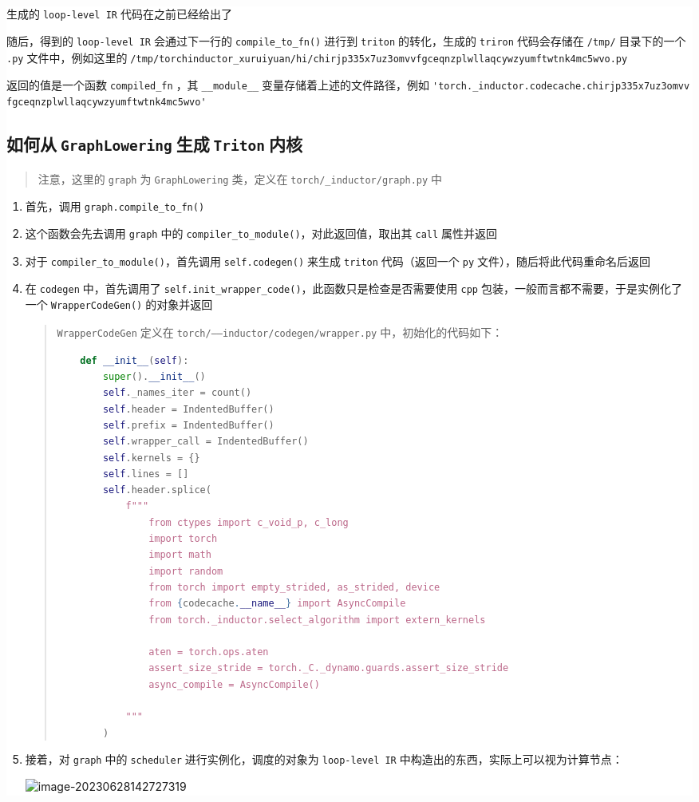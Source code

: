 生成的 `loop-level IR` 代码在之前已经给出了

随后，得到的 `loop-level IR` 会通过下一行的 `compile_to_fn()` 进行到 `triton` 的转化，生成的 `triron` 代码会存储在 `/tmp/` 目录下的一个 `.py` 文件中，例如这里的 `/tmp/torchinductor_xuruiyuan/hi/chirjp335x7uz3omvvfgceqnzplwllaqcywzyumftwtnk4mc5wvo.py` 

返回的值是一个函数 `compiled_fn` ，其 `__module__` 变量存储着上述的文件路径，例如 `'torch._inductor.codecache.chirjp335x7uz3omvvfgceqnzplwllaqcywzyumftwtnk4mc5wvo'`



## 如何从 `GraphLowering` 生成 `Triton` 内核

> 注意，这里的 `graph` 为 `GraphLowering` 类，定义在 `torch/_inductor/graph.py` 中

1. 首先，调用 `graph.compile_to_fn()`

2. 这个函数会先去调用 `graph` 中的 `compiler_to_module()`，对此返回值，取出其 `call` 属性并返回

3. 对于 `compiler_to_module()`，首先调用 `self.codegen()` 来生成 `triton` 代码（返回一个 `py` 文件），随后将此代码重命名后返回

4. 在 `codegen` 中，首先调用了 `self.init_wrapper_code()`，此函数只是检查是否需要使用 `cpp` 包装，一般而言都不需要，于是实例化了一个 `WrapperCodeGen()` 的对象并返回 

   > `WrapperCodeGen` 定义在 `torch/——inductor/codegen/wrapper.py` 中，初始化的代码如下：
   >
   > ```python
   >     def __init__(self):
   >         super().__init__()
   >         self._names_iter = count()
   >         self.header = IndentedBuffer()
   >         self.prefix = IndentedBuffer()
   >         self.wrapper_call = IndentedBuffer()
   >         self.kernels = {}
   >         self.lines = []
   >         self.header.splice(
   >             f"""
   >                 from ctypes import c_void_p, c_long
   >                 import torch
   >                 import math
   >                 import random
   >                 from torch import empty_strided, as_strided, device
   >                 from {codecache.__name__} import AsyncCompile
   >                 from torch._inductor.select_algorithm import extern_kernels
   > 
   >                 aten = torch.ops.aten
   >                 assert_size_stride = torch._C._dynamo.guards.assert_size_stride
   >                 async_compile = AsyncCompile()
   > 
   >             """
   >         )
   > ```

5. 接着，对 `graph` 中的 `scheduler` 进行实例化，调度的对象为 `loop-level IR` 中构造出的东西，实际上可以视为计算节点：

   ![image-20230628142727319](https://virgil-civil-1311056353.cos.ap-shanghai.myqcloud.com/img/image-20230628142727319.png)
